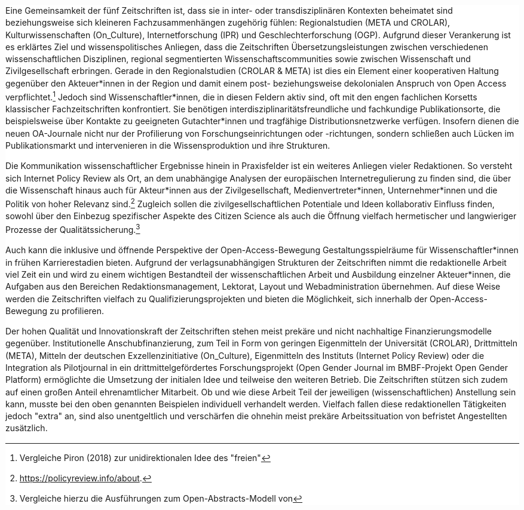 Eine Gemeinsamkeit der fünf Zeitschriften ist, dass sie in inter- oder
transdisziplinären Kontexten beheimatet sind beziehungsweise sich
kleineren Fachzusammenhängen zugehörig fühlen: Regionalstudien (META und
CROLAR), Kulturwissenschaften (On\_Culture), Internetforschung (IPR) und
Geschlechterforschung (OGP). Aufgrund dieser Verankerung ist es
erklärtes Ziel und wissenspolitisches Anliegen, dass die Zeitschriften
Übersetzungsleistungen zwischen verschiedenen wissenschaftlichen
Disziplinen, regional segmentierten Wissenschaftscommunities sowie
zwischen Wissenschaft und Zivilgesellschaft erbringen. Gerade in den
Regionalstudien (CROLAR & META) ist dies ein Element einer kooperativen
Haltung gegenüber den Akteuer\*innen in der Region und damit einem post-
beziehungsweise dekolonialen Anspruch von Open Access verpflichtet.[^13]
Jedoch sind Wissenschaftler\*innen, die in diesen Feldern aktiv sind,
oft mit den engen fachlichen Korsetts klassischer Fachzeitschriften
konfrontiert. Sie benötigen interdisziplinaritätsfreundliche und
fachkundige Publikationsorte, die beispielsweise über Kontakte zu
geeigneten Gutachter\*innen und tragfähige Distributionsnetzwerke
verfügen. Insofern dienen die neuen OA-Journale nicht nur der
Profilierung von Forschungseinrichtungen oder -richtungen, sondern
schließen auch Lücken im Publikationsmarkt und intervenieren in die
Wissensproduktion und ihre Strukturen.

Die Kommunikation wissenschaftlicher Ergebnisse hinein in Praxisfelder
ist ein weiteres Anliegen vieler Redaktionen. So versteht sich Internet
Policy Review als Ort, an dem unabhängige Analysen der europäischen
Internetregulierung zu finden sind, die über die Wissenschaft hinaus
auch für Akteur\*innen aus der Zivilgesellschaft,
Medienvertreter\*innen, Unternehmer\*innen und die Politik von hoher
Relevanz sind.[^14] Zugleich sollen die zivilgesellschaftlichen
Potentiale und Ideen kollaborativ Einfluss finden, sowohl über den
Einbezug spezifischer Aspekte des Citizen Science als auch die Öffnung
vielfach hermetischer und langwieriger Prozesse der
Qualitätssicherung.[^15]

Auch kann die inklusive und öffnende Perspektive der
Open-Access-Bewegung Gestaltungsspielräume für Wissenschaftler\*innen in
frühen Karrierestadien bieten. Aufgrund der verlagsunabhängigen
Strukturen der Zeitschriften nimmt die redaktionelle Arbeit viel Zeit
ein und wird zu einem wichtigen Bestandteil der wissenschaftlichen
Arbeit und Ausbildung einzelner Akteuer\*innen, die Aufgaben aus den
Bereichen Redaktionsmanagement, Lektorat, Layout und Webadministration
übernehmen. Auf diese Weise werden die Zeitschriften vielfach zu
Qualifizierungsprojekten und bieten die Möglichkeit, sich innerhalb der
Open-Access-Bewegung zu profilieren.

Der hohen Qualität und Innovationskraft der Zeitschriften stehen meist
prekäre und nicht nachhaltige Finanzierungsmodelle gegenüber.
Institutionelle Anschubfinanzierung, zum Teil in Form von geringen
Eigenmitteln der Universität (CROLAR), Drittmitteln (META), Mitteln der
deutschen Exzellenzinitiative (On\_Culture), Eigenmitteln des Instituts
(Internet Policy Review) oder die Integration als Pilotjournal in ein
drittmittelgefördertes Forschungsprojekt (Open Gender Journal im
BMBF-Projekt Open Gender Platform) ermöglichte die Umsetzung der
initialen Idee und teilweise den weiteren Betrieb. Die Zeitschriften
stützen sich zudem auf einen großen Anteil ehrenamtlicher Mitarbeit. Ob
und wie diese Arbeit Teil der jeweiligen (wissenschaftlichen) Anstellung
sein kann, musste bei den oben genannten Beispielen individuell
verhandelt werden. Vielfach fallen diese redaktionellen Tätigkeiten
jedoch "extra" an, sind also unentgeltlich und verschärfen die ohnehin
meist prekäre Arbeitssituation von befristet Angestellten zusätzlich.


[^1]: <https://www.kleinefaecher.de/>.
[^2]: Hierunter ist eben der Verzicht auf jedwede Artikel- oder
[^3]: Workshop 11: "Was darf Qualität kosten? Geschäftsmodelle für neue,
[^4]: <https://www.crolar.org/>.
[^5]: <https://policyreview.info/>.
[^6]: <https://meta-journal.net/>.
[^7]: <https://www.on-culture.org/>.
[^8]: <https://opengenderjournal.de/>.
[^9]: Rubrik \_Perspectives der Zeitschrift On\_Culture:
[^10]: Rubrik Open Abstracts der Zeitschrift Internet Policy Review
[^11]: So zum Beispiel den Tagungsband 2017 der Fachgesellschaft
[^12]: Vergleiche hierzu den Jussieu Call von 2017
[^13]: Vergleiche Piron (2018) zur unidirektionalen Idee des "freien"
[^14]: <https://policyreview.info/about>.
[^15]: Vergleiche hierzu die Ausführungen zum Open-Abstracts-Modell von
[^16]: Das laufende DFG-Projekt Innovatives Open Access im Bereich Small
[^17]: "Publish-and-Read"-Verträge, wie sie etwa im Rahmen von
[^18]: <https://www.fairopenaccess.org/>.
[^19]: Voraussetzung für eine Bewerbung bei Knowledge Unlatched war
[^20]: Dies scheint für Zeitschriften in den Regionalstudien ein
[^21]: Neben redaktionellen Tätigkeiten fallen auch Tätigkeiten als
[^22]: Wo bei Verlagen Lektorat, kaufmännische Aufgaben, Marketing und
[^23]: Zu Recht wird nur gefördert, was den hohen Standards der
[^24]: Die Universität Leipzig hat zu diesem Zweck einen